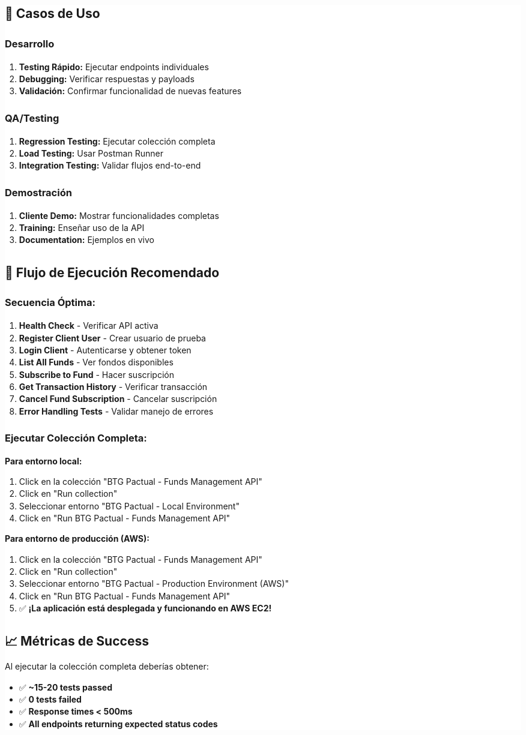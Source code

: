 ## 🎯 Casos de Uso

### Desarrollo
1. **Testing Rápido:** Ejecutar endpoints individuales
2. **Debugging:** Verificar respuestas y payloads
3. **Validación:** Confirmar funcionalidad de nuevas features

### QA/Testing
1. **Regression Testing:** Ejecutar colección completa
2. **Load Testing:** Usar Postman Runner
3. **Integration Testing:** Validar flujos end-to-end

### Demostración
1. **Cliente Demo:** Mostrar funcionalidades completas
2. **Training:** Enseñar uso de la API
3. **Documentation:** Ejemplos en vivo

## 🚦 Flujo de Ejecución Recomendado

### Secuencia Óptima:
1. **Health Check** - Verificar API activa
2. **Register Client User** - Crear usuario de prueba
3. **Login Client** - Autenticarse y obtener token
4. **List All Funds** - Ver fondos disponibles
5. **Subscribe to Fund** - Hacer suscripción
6. **Get Transaction History** - Verificar transacción
7. **Cancel Fund Subscription** - Cancelar suscripción
8. **Error Handling Tests** - Validar manejo de errores

### Ejecutar Colección Completa:

**Para entorno local:**
1. Click en la colección "BTG Pactual - Funds Management API"
2. Click en "Run collection"
3. Seleccionar entorno "BTG Pactual - Local Environment"
4. Click en "Run BTG Pactual - Funds Management API"

**Para entorno de producción (AWS):**
1. Click en la colección "BTG Pactual - Funds Management API"
2. Click en "Run collection"
3. Seleccionar entorno "BTG Pactual - Production Environment (AWS)"
4. Click en "Run BTG Pactual - Funds Management API"
5. ✅ **¡La aplicación está desplegada y funcionando en AWS EC2!**

## 📈 Métricas de Success

Al ejecutar la colección completa deberías obtener:

- ✅ **~15-20 tests passed**
- ✅ **0 tests failed**
- ✅ **Response times < 500ms**
- ✅ **All endpoints returning expected status codes**
